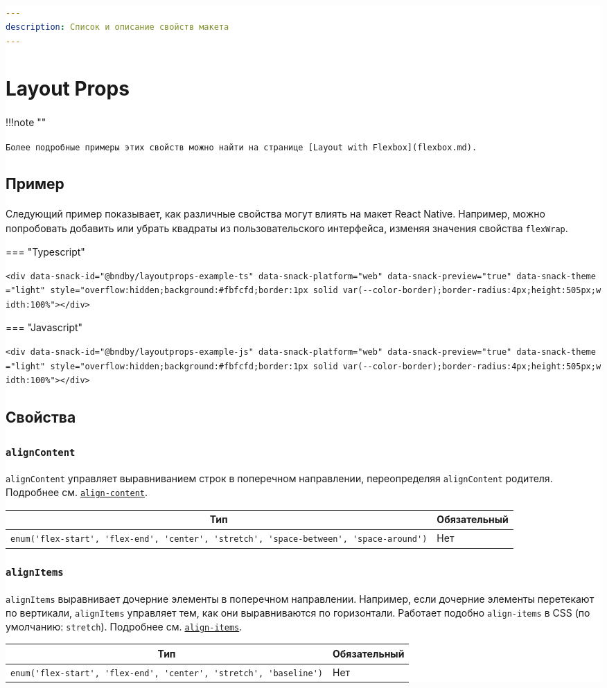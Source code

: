 ```yaml
---
description: Список и описание свойств макета
---
```


# Layout Props

!!!note ""

    Более подробные примеры этих свойств можно найти на странице [Layout with Flexbox](flexbox.md).

## Пример

Следующий пример показывает, как различные свойства могут влиять на макет React Native. Например, можно попробовать добавить или убрать квадраты из пользовательского интерфейса, изменяя значения свойства `flexWrap`.

=== "Typescript"

    <div data-snack-id="@bndby/layoutprops-example-ts" data-snack-platform="web" data-snack-preview="true" data-snack-theme="light" style="overflow:hidden;background:#fbfcfd;border:1px solid var(--color-border);border-radius:4px;height:505px;width:100%"></div>

=== "Javascript"

    <div data-snack-id="@bndby/layoutprops-example-js" data-snack-platform="web" data-snack-preview="true" data-snack-theme="light" style="overflow:hidden;background:#fbfcfd;border:1px solid var(--color-border);border-radius:4px;height:505px;width:100%"></div>

## Свойства

### `alignContent`

`alignContent` управляет выравниванием строк в поперечном направлении, переопределяя `alignContent` родителя. Подробнее см. [`align-content`](https://hcdev.ru/css/align-content/).

| Тип                                                                                    | Обязательный |
| -------------------------------------------------------------------------------------- | ------------ |
| `enum('flex-start', 'flex-end', 'center', 'stretch', 'space-between', 'space-around')` | Нет          |

### `alignItems`

`alignItems` выравнивает дочерние элементы в поперечном направлении. Например, если дочерние элементы перетекают по вертикали, `alignItems` управляет тем, как они выравниваются по горизонтали. Работает подобно `align-items` в CSS (по умолчанию: `stretch`). Подробнее см. [`align-items`](https://hcdev.ru/css/align-items/).

| Тип                                                               | Обязательный |
| ----------------------------------------------------------------- | ------------ |
| `enum('flex-start', 'flex-end', 'center', 'stretch', 'baseline')` | Нет          |
